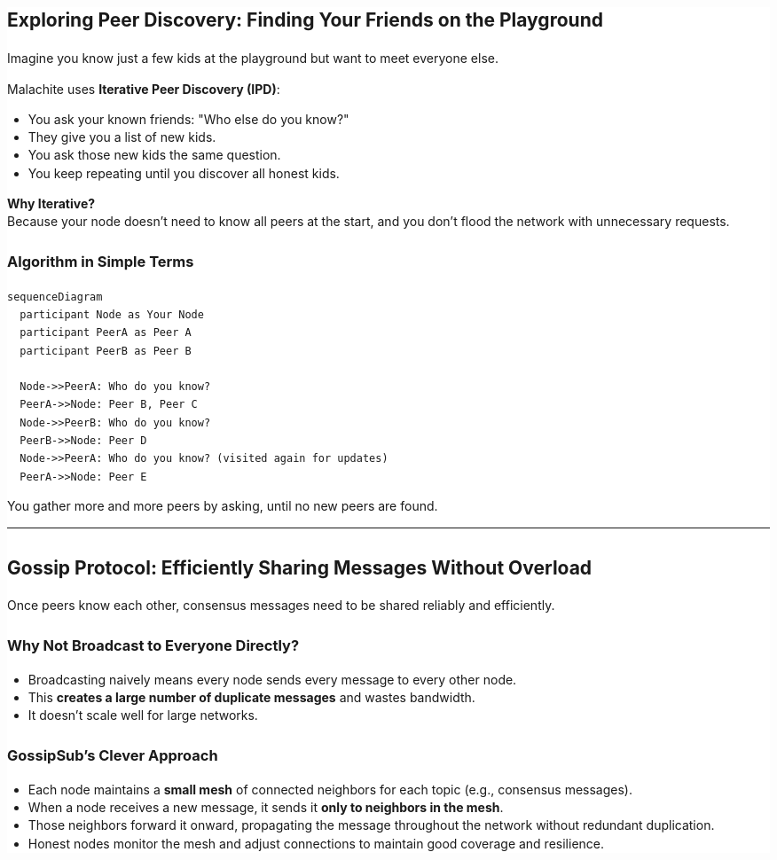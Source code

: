 
## Exploring Peer Discovery: Finding Your Friends on the Playground

Imagine you know just a few kids at the playground but want to meet everyone else.

Malachite uses **Iterative Peer Discovery (IPD)**:

- You ask your known friends: "Who else do you know?"
- They give you a list of new kids.
- You ask those new kids the same question.
- You keep repeating until you discover all honest kids.

**Why Iterative?**  
Because your node doesn’t need to know all peers at the start, and you don’t flood the network with unnecessary requests.

### Algorithm in Simple Terms

```mermaid
sequenceDiagram
  participant Node as Your Node
  participant PeerA as Peer A
  participant PeerB as Peer B

  Node->>PeerA: Who do you know?
  PeerA->>Node: Peer B, Peer C
  Node->>PeerB: Who do you know?
  PeerB->>Node: Peer D
  Node->>PeerA: Who do you know? (visited again for updates)
  PeerA->>Node: Peer E
```

You gather more and more peers by asking, until no new peers are found.

---

## Gossip Protocol: Efficiently Sharing Messages Without Overload

Once peers know each other, consensus messages need to be shared reliably and efficiently.

### Why Not Broadcast to Everyone Directly?

- Broadcasting naively means every node sends every message to every other node.  
- This **creates a large number of duplicate messages** and wastes bandwidth.  
- It doesn’t scale well for large networks.

### GossipSub’s Clever Approach

- Each node maintains a **small mesh** of connected neighbors for each topic (e.g., consensus messages).  
- When a node receives a new message, it sends it **only to neighbors in the mesh**.  
- Those neighbors forward it onward, propagating the message throughout the network without redundant duplication.  
- Honest nodes monitor the mesh and adjust connections to maintain good coverage and resilience.
